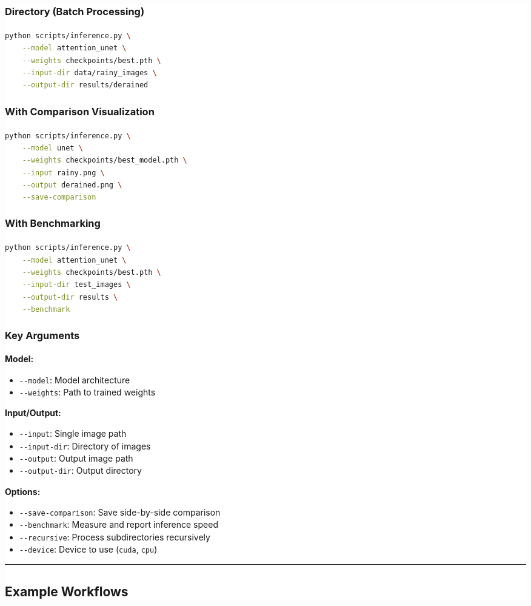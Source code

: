 ### Directory (Batch Processing)

```bash
python scripts/inference.py \
    --model attention_unet \
    --weights checkpoints/best.pth \
    --input-dir data/rainy_images \
    --output-dir results/derained
```

### With Comparison Visualization

```bash
python scripts/inference.py \
    --model unet \
    --weights checkpoints/best_model.pth \
    --input rainy.png \
    --output derained.png \
    --save-comparison
```

### With Benchmarking

```bash
python scripts/inference.py \
    --model attention_unet \
    --weights checkpoints/best.pth \
    --input-dir test_images \
    --output-dir results \
    --benchmark
```

### Key Arguments

**Model:**

- `--model`: Model architecture
- `--weights`: Path to trained weights

**Input/Output:**

- `--input`: Single image path
- `--input-dir`: Directory of images
- `--output`: Output image path
- `--output-dir`: Output directory

**Options:**

- `--save-comparison`: Save side-by-side comparison
- `--benchmark`: Measure and report inference speed
- `--recursive`: Process subdirectories recursively
- `--device`: Device to use (`cuda`, `cpu`)

---

## Example Workflows

